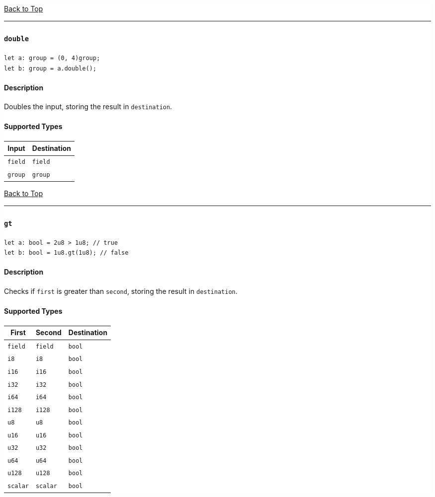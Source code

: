 [Back to Top](#table-of-standard-operators)
***

### `double`

```leo
let a: group = (0, 4)group;
let b: group = a.double();
```

#### Description

Doubles the input, storing the result in `destination`.


#### Supported Types

| Input   | Destination |
|---------|-------------|
| `field` | `field`     |
| `group` | `group`     |

[Back to Top](#table-of-standard-operators)
***

### `gt`

```leo
let a: bool = 2u8 > 1u8; // true
let b: bool = 1u8.gt(1u8); // false
```

#### Description

Checks if `first` is greater than `second`, storing the result in `destination`.

#### Supported Types

| First    | Second   | Destination |
|----------|----------|-------------|
| `field`  | `field`  | `bool`   |
| `i8`     | `i8`     | `bool`   |
| `i16`    | `i16`    | `bool`   |
| `i32`    | `i32`    | `bool`   |
| `i64`    | `i64`    | `bool`   |
| `i128`   | `i128`   | `bool`   |
| `u8`     | `u8`     | `bool`   |
| `u16`    | `u16`    | `bool`   |
| `u32`    | `u32`    | `bool`   |
| `u64`    | `u64`    | `bool`   |
| `u128`   | `u128`   | `bool`   |
| `scalar` | `scalar` | `bool`   |
